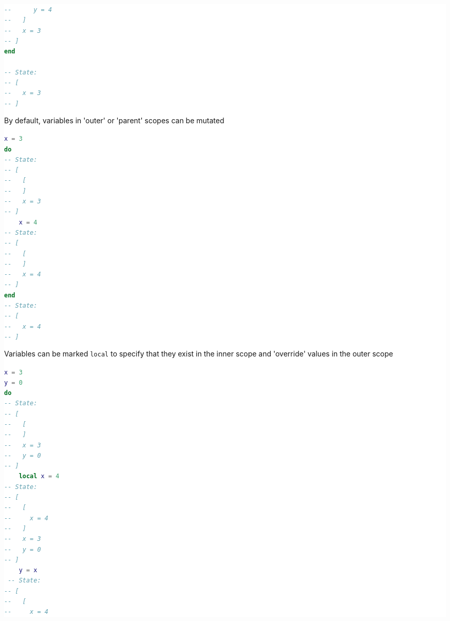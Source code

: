 ```lua
--      y = 4
--   ]
--   x = 3
-- ]
end

-- State:
-- [
--   x = 3
-- ]
```

By default, variables in 'outer' or 'parent' scopes can be mutated

```lua
x = 3
do
-- State:
-- [
--   [
--   ]
--   x = 3
-- ]
    x = 4
-- State:
-- [
--   [
--   ]
--   x = 4
-- ]
end
-- State:
-- [
--   x = 4
-- ]
```

Variables can be marked `local` to specify that they exist in the inner scope and 'override' values in the outer scope

```lua
x = 3
y = 0
do
-- State:
-- [
--   [
--   ]
--   x = 3
--   y = 0
-- ]
    local x = 4
-- State:
-- [
--   [
--     x = 4
--   ]
--   x = 3
--   y = 0
-- ]
    y = x
 -- State:
-- [
--   [
--     x = 4
```